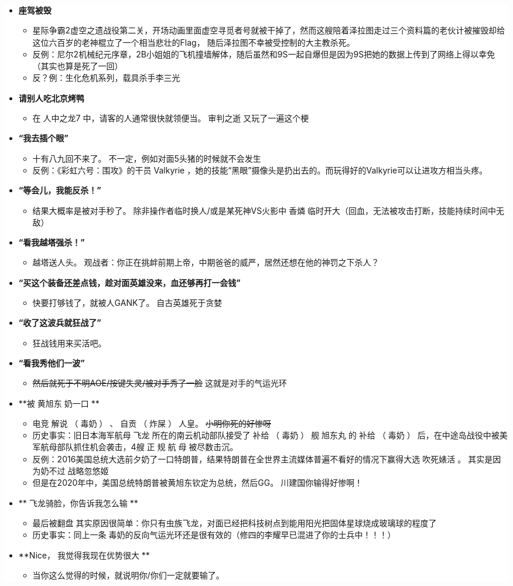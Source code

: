   * **座驾被毁**
    * 星际争霸2虚空之遗战役第二关，开场动画里面虚空寻觅者号就被干掉了，然而这艘陪着泽拉图走过三个资料篇的老伙计被摧毁却给这位六百岁的老神棍立了一个相当悲壮的Flag，  随后泽拉图不幸被受控制的大主教杀死。 
    * 反例：尼尔2机械纪元序章，2B小姐姐的飞机撞墙解体，随后虽然和9S一起自爆但是因为9S把她的数据上传到了网络上得以幸免（其实也算是死了一回） 
    * 反？例：生化危机系列，载具杀手李三光 

  * **请别人吃北京烤鸭**
    * 在  人中之龙7  中，请客的人通常很快就领便当。  审判之逝  又玩了一遍这个梗 

  * **“我去插个眼”**
    * 十有八九回不来了。  不一定，例如对面5头猪的时候就不会发生 
    * 反例：《彩虹六号：围攻》的干员  Valkyrie  ，她的技能“黑眼”摄像头是扔出去的。而玩得好的Valkyrie可以让进攻方相当头疼。 

  * **“等会儿，我能反杀！”**
    * 结果大概率是被对手秒了。  除非操作者临时换人/或是某死神VS火影中  香燐  临时开大（回血，无法被攻击打断，技能持续时间中无敌） 

  * **“看我越塔强杀！”**
    * 越塔送人头。  观战者：你正在挑衅前期上帝，中期爸爸的威严，居然还想在他的神罚之下杀人？ 

  * **“买这个装备还差点钱，趁对面英雄没来，血还够再打一会钱”**
    * 快要打够钱了，就被人GANK了。  自古英雄死于贪婪 

  * **“收了这波兵就狂战了”**
    * 狂战钱用来买活吧。 

  * **“看我秀他们一波”**
    * ~~然后就死于不明AOE/按键失灵/被对手秀了一脸~~ 这就是对手的气运光环 

  * **被 黄旭东  奶一口 **
    * 电竞  解说  （  毒奶  ）  、  自贡  （  炸屎  ）  人皇。 ~~小明你死的好惨呀~~
    * 历史事实：旧日本海军航母  飞龙  所在的南云机动部队接受了  补给  （  毒奶  ）  舰  旭东丸  的  补给  （  毒奶  ）  后，在中途岛战役中被美军航母部队抓住机会袭击，4艘  正  规  航  母  被尽数击沉。 
    * 反例：2016美国总统大选前夕奶了一口特朗普，结果特朗普在全世界主流媒体普遍不看好的情况下赢得大选  吹死婊活  。  其实是因为奶不过  战略忽悠姬 
    * 但是在2020年中，美国总统特朗普被黄旭东钦定为总统，然后GG。  川建国你输得好惨啊！ 

  * ** 飞龙骑脸，你告诉我怎么输  **
    * 最后被翻盘  其实原因很简单：你只有虫族飞龙，对面已经把科技树点到能用阳光把固体星球烧成玻璃球的程度了 
    * 历史事实：同上一条  毒奶的反向气运光环还是很有效的（修四的李耀早已混进了你的士兵中！！！） 

  * **Nice， 我觉得我现在优势很大  **
    * 当你这么觉得的时候，就说明你/你们一定就要输了。 
